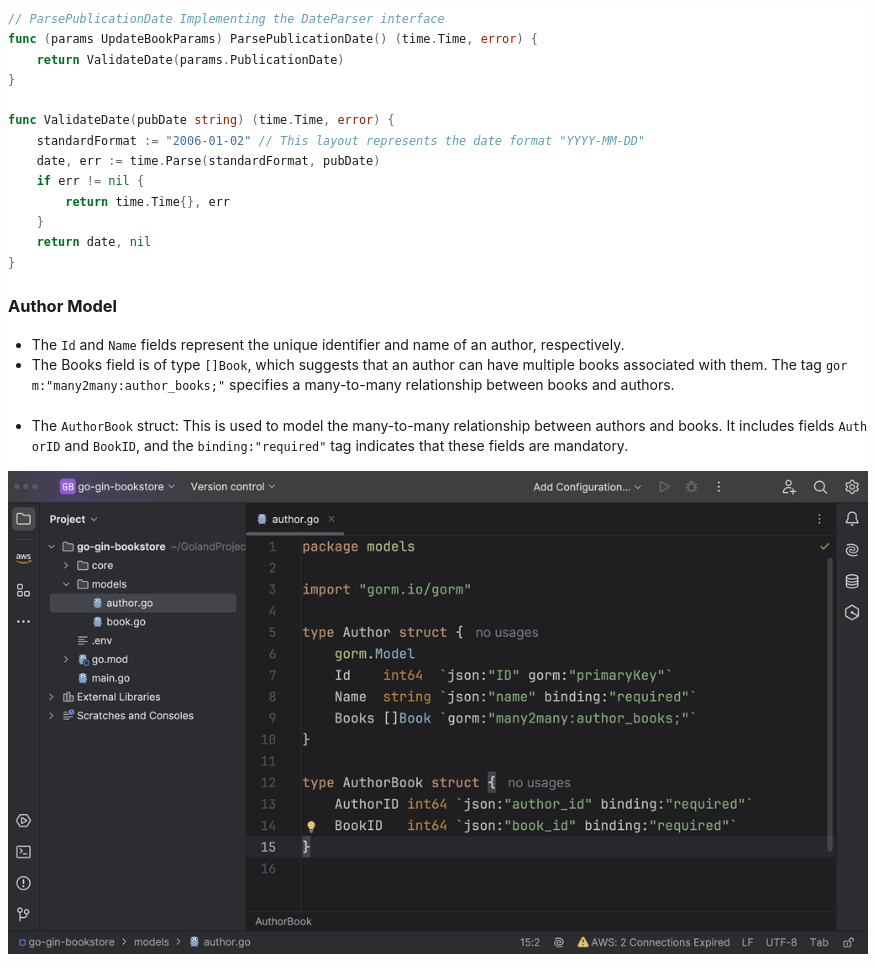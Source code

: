 ```go
// ParsePublicationDate Implementing the DateParser interface
func (params UpdateBookParams) ParsePublicationDate() (time.Time, error) {
	return ValidateDate(params.PublicationDate)
}

func ValidateDate(pubDate string) (time.Time, error) {
	standardFormat := "2006-01-02" // This layout represents the date format "YYYY-MM-DD"
	date, err := time.Parse(standardFormat, pubDate)
	if err != nil {
		return time.Time{}, err
	}
	return date, nil
}
```

### Author Model

- The `Id` and `Name` fields represent the unique identifier and name of an author, respectively.
  <br>
- The Books field is of type `[]Book`, which suggests that an author can have multiple books associated with them. The tag `gorm:"many2many:author_books;"` specifies a many-to-many relationship between books and authors.
  <br><br>
- The `AuthorBook` struct: This is used to model the many-to-many relationship between authors and books. It includes fields `AuthorID` and `BookID`, and the `binding:"required"` tag indicates that these fields are mandatory.

![author_model](./images/author_modal.png)

